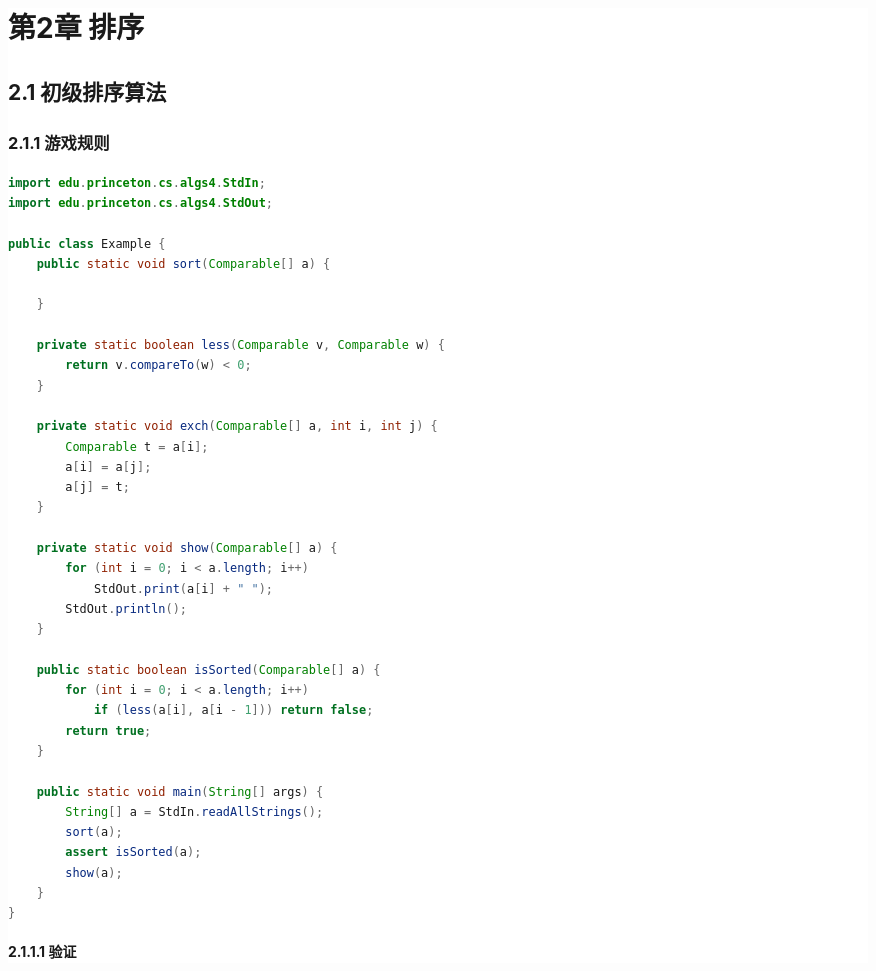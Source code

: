 # 第2章 排序

## 

## 2.1 初级排序算法

### 2.1.1 游戏规则

```java
import edu.princeton.cs.algs4.StdIn;
import edu.princeton.cs.algs4.StdOut;

public class Example {
    public static void sort(Comparable[] a) {

    }

    private static boolean less(Comparable v, Comparable w) {
        return v.compareTo(w) < 0;
    }

    private static void exch(Comparable[] a, int i, int j) {
        Comparable t = a[i];
        a[i] = a[j];
        a[j] = t;
    }

    private static void show(Comparable[] a) {
        for (int i = 0; i < a.length; i++)
            StdOut.print(a[i] + " ");
        StdOut.println();
    }

    public static boolean isSorted(Comparable[] a) {
        for (int i = 0; i < a.length; i++)
            if (less(a[i], a[i - 1])) return false;
        return true;
    }

    public static void main(String[] args) {
        String[] a = StdIn.readAllStrings();
        sort(a);
        assert isSorted(a);
        show(a);
    }
}
```

#### 2.1.1.1 验证
